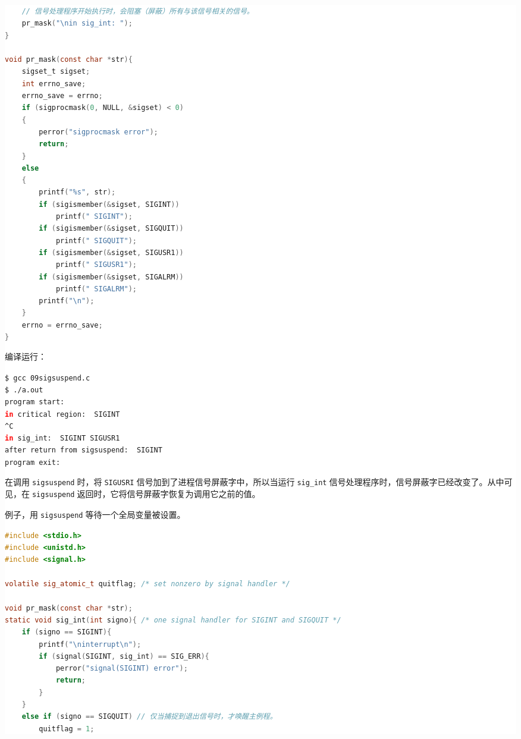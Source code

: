 ```c
	// 信号处理程序开始执行时，会阻塞（屏蔽）所有与该信号相关的信号。
	pr_mask("\nin sig_int: ");
}

void pr_mask(const char *str){
	sigset_t sigset;
	int errno_save;
	errno_save = errno;
	if (sigprocmask(0, NULL, &sigset) < 0)
	{
		perror("sigprocmask error");
		return;
	}
	else
	{
		printf("%s", str);
		if (sigismember(&sigset, SIGINT))
			printf(" SIGINT");
		if (sigismember(&sigset, SIGQUIT))
			printf(" SIGQUIT");
		if (sigismember(&sigset, SIGUSR1))
			printf(" SIGUSR1");
		if (sigismember(&sigset, SIGALRM))
			printf(" SIGALRM");
		printf("\n");
	}
	errno = errno_save;
}
```

编译运行：

```bash
$ gcc 09sigsuspend.c
$ ./a.out
program start:
in critical region:  SIGINT
^C
in sig_int:  SIGINT SIGUSR1
after return from sigsuspend:  SIGINT
program exit:
```

在调用 `sigsuspend` 时，将 `SIGUSRI` 信号加到了进程信号屏蔽字中，所以当运行 `sig_int` 信号处理程序时，信号屏蔽字已经改变了。从中可见，在 `sigsuspend` 返回时，它将信号屏蔽字恢复为调用它之前的值。

例子，用 `sigsuspend` 等待一个全局变量被设置。

```c
#include <stdio.h>
#include <unistd.h>
#include <signal.h>

volatile sig_atomic_t quitflag; /* set nonzero by signal handler */

void pr_mask(const char *str);
static void sig_int(int signo){ /* one signal handler for SIGINT and SIGQUIT */
    if (signo == SIGINT){
        printf("\ninterrupt\n");
        if (signal(SIGINT, sig_int) == SIG_ERR){
            perror("signal(SIGINT) error");
            return;
        }
    }
    else if (signo == SIGQUIT) // 仅当捕捉到退出信号时，才唤醒主例程。
        quitflag = 1;
```